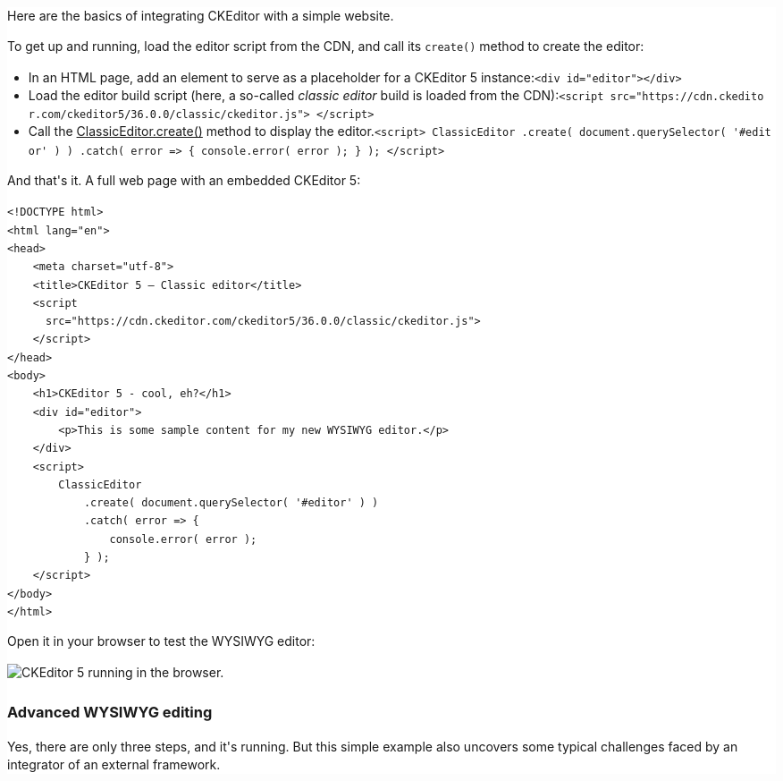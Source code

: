 Here are the basics of integrating CKEditor with a simple website.

To get up and running, load the editor script from the CDN, and call its `create()` method to create the editor:

- In an HTML page, add an element to serve as a placeholder for a CKEditor 5 instance:`<div id="editor"></div>`
- Load the editor build script (here, a so-called _classic editor_ build is loaded from the CDN):`<script
  src="https://cdn.ckeditor.com/ckeditor5/36.0.0/classic/ckeditor.js">
</script>`
- Call the [ClassicEditor.create()][3] method to display the editor.`<script>
    ClassicEditor
        .create( document.querySelector( '#editor' ) )
        .catch( error => {
            console.error( error );
        } );
</script>`

And that's it. A full web page with an embedded CKEditor 5:

```
<!DOCTYPE html>
<html lang="en">
<head>
    <meta charset="utf-8">
    <title>CKEditor 5 – Classic editor</title>
    <script 
      src="https://cdn.ckeditor.com/ckeditor5/36.0.0/classic/ckeditor.js">
    </script>
</head>
<body>
    <h1>CKEditor 5 - cool, eh?</h1>
    <div id="editor">
        <p>This is some sample content for my new WYSIWYG editor.</p>
    </div>
    <script>
        ClassicEditor
            .create( document.querySelector( '#editor' ) )
            .catch( error => {
                console.error( error );
            } );
    </script>
</body>
</html>
```

Open it in your browser to test the WYSIWYG editor:

![CKEditor 5 running in the browser.][4]

### Advanced WYSIWYG editing

Yes, there are only three steps, and it's running. But this simple example also uncovers some typical challenges faced by an integrator of an external framework.


[#]: subject: "Open source text editing for your website with CKEditor"
[#]: via: "https://opensource.com/article/23/4/website-text-editor-ckeditor"
[#]: author: "Anna Tomanek https://opensource.com/users/annatomanek"
[#]: collector: "lkxed"
[#]: translator: " "
[#]: reviewer: " "
[#]: publisher: " "
[#]: url: " "
[a]: https://opensource.com/users/annatomanek
[b]: https://github.com/lkxed/
[1]: https://github.com/ckeditor/ckeditor5
[2]: https://ckeditor.com/ckeditor-5/
[3]: https://ckeditor.com/docs/ckeditor5/latest/api/module_editor-classic_classiceditor-ClassicEditor.html#static-function-create
[4]: https://opensource.com/sites/default/files/2023-03/100002010000063E00000138357C421E3B4E1584.webp
[5]: https://ckeditor.com/ckeditor-5/demo/
[6]: https://opensource.com/sites/default/files/2023-03/1000020100000641000003857D449853B71C3F41.webp
[7]: https://ckeditor.com/ckeditor-5/demo/feature-rich/
[8]: https://github.com/ckeditor/ckeditor5-demos
[9]: https://ckeditor.com/docs/ckeditor5/latest/index.html
[10]: https://ckeditor.com/ckeditor-5/online-builder/
[11]: https://opensource.com/sites/default/files/2023-03/100002010000064100000385F7C262D126752F22.webp
[12]: https://www.youtube.com/embed/8um84htrjXQ
[13]: https://opensource.com/sites/default/files/2023-03/10000201000006410000038504C1A8A0DEA95683.webp
[14]: https://ckeditor.com/docs/ckeditor5/latest/installation/advanced/plugins.html
[15]: https://www.npmjs.com/package/ckeditor5-package-generator
[16]: https://ckeditor.com/docs/ckeditor5/latest/framework/guides/development-tools.html#ckeditor-5-inspector
[17]: https://opensource.com/sites/default/files/2023-03/10000201000007F60000060EFCB2F92FBCC02B4E.webp
[18]: https://ckeditor.com/contact/